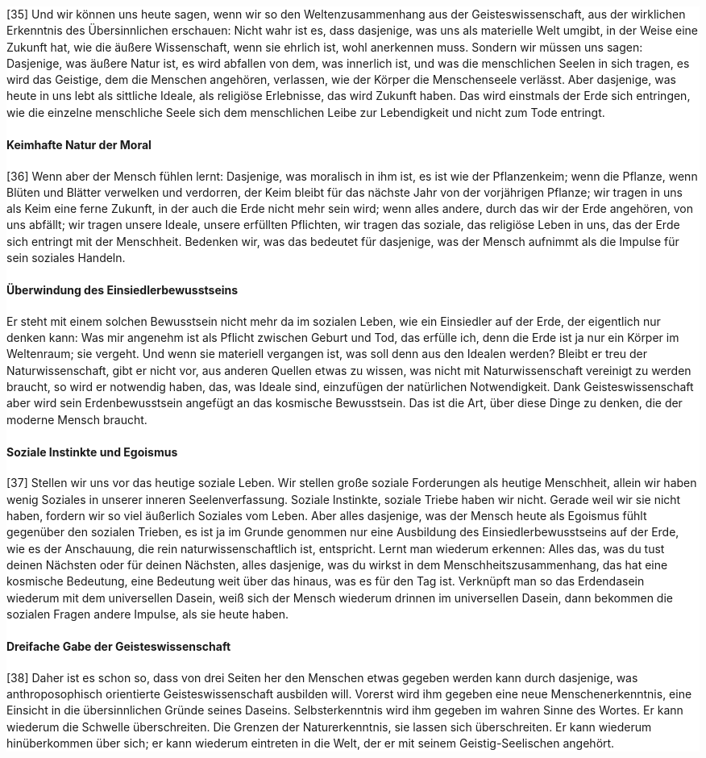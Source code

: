 [35] Und wir können uns heute sagen, wenn wir so den Weltenzusammenhang aus der Geisteswissenschaft, aus der wirklichen Erkenntnis des Übersinnlichen erschauen: Nicht wahr ist es, dass dasjenige, was uns als materielle Welt umgibt, in der Weise eine Zukunft hat, wie die äußere Wissenschaft, wenn sie ehrlich ist, wohl anerkennen muss. Sondern wir müssen uns sagen: Dasjenige, was äußere Natur ist, es wird abfallen von dem, was innerlich ist, und was die menschlichen Seelen in sich tragen, es wird das Geistige, dem die Menschen angehören, verlassen, wie der Körper die Menschenseele verlässt. Aber dasjenige, was heute in uns lebt als sittliche Ideale, als religiöse Erlebnisse, das wird Zukunft haben. Das wird einstmals der Erde sich entringen, wie die einzelne menschliche Seele sich dem menschlichen Leibe zur Lebendigkeit und nicht zum Tode entringt.

#### Keimhafte Natur der Moral

[36] Wenn aber der Mensch fühlen lernt: Dasjenige, was moralisch in ihm ist, es ist wie der Pflanzenkeim; wenn die Pflanze, wenn Blüten und Blätter verwelken und verdorren, der Keim bleibt für das nächste Jahr von der vorjährigen Pflanze; wir tragen in uns als Keim eine ferne Zukunft, in der auch die Erde nicht mehr sein wird; wenn alles andere, durch das wir der Erde angehören, von uns abfällt; wir tragen unsere Ideale, unsere erfüllten Pflichten, wir tragen das soziale, das religiöse Leben in uns, das der Erde sich entringt mit der Menschheit. Bedenken wir, was das bedeutet für dasjenige, was der Mensch aufnimmt als die Impulse für sein soziales Handeln.

#### Überwindung des Einsiedlerbewusstseins

Er steht mit einem solchen Bewusstsein nicht mehr da im sozialen Leben, wie ein Einsiedler auf der Erde, der eigentlich nur denken kann: Was mir angenehm ist als Pflicht zwischen Geburt und Tod, das erfülle ich, denn die Erde ist ja nur ein Körper im Weltenraum; sie vergeht. Und wenn sie materiell vergangen ist, was soll denn aus den Idealen werden? Bleibt er treu der Naturwissenschaft, gibt er nicht vor, aus anderen Quellen etwas zu wissen, was nicht mit Naturwissenschaft vereinigt zu werden braucht, so wird er notwendig haben, das, was Ideale sind, einzufügen der natürlichen Notwendigkeit. Dank Geisteswissenschaft aber wird sein Erdenbewusstsein angefügt an das kosmische Bewusstsein. Das ist die Art, über diese Dinge zu denken, die der moderne Mensch braucht.

#### Soziale Instinkte und Egoismus

[37] Stellen wir uns vor das heutige soziale Leben. Wir stellen große soziale Forderungen als heutige Menschheit, allein wir haben wenig Soziales in unserer inneren Seelenverfassung. Soziale Instinkte, soziale Triebe haben wir nicht. Gerade weil wir sie nicht haben, fordern wir so viel äußerlich Soziales vom Leben. Aber alles dasjenige, was der Mensch heute als Egoismus fühlt gegenüber den sozialen Trieben, es ist ja im Grunde genommen nur eine Ausbildung des Einsiedlerbewusstseins auf der Erde, wie es der Anschauung, die rein naturwissenschaftlich ist, entspricht. Lernt man wiederum erkennen: Alles das, was du tust deinen Nächsten oder für deinen Nächsten, alles dasjenige, was du wirkst in dem Menschheitszusammenhang, das hat eine kosmische Bedeutung, eine Bedeutung weit über das hinaus, was es für den Tag ist. Verknüpft man so das Erdendasein wiederum mit dem universellen Dasein, weiß sich der Mensch wiederum drinnen im universellen Dasein, dann bekommen die sozialen Fragen andere Impulse, als sie heute haben.

#### Dreifache Gabe der Geisteswissenschaft

[38] Daher ist es schon so, dass von drei Seiten her den Menschen etwas gegeben werden kann durch dasjenige, was anthroposophisch orientierte Geisteswissenschaft ausbilden will. Vorerst wird ihm gegeben eine neue Menschenerkenntnis, eine Einsicht in die übersinnlichen Gründe seines Daseins. Selbsterkenntnis wird ihm gegeben im wahren Sinne des Wortes. Er kann wiederum die Schwelle überschreiten. Die Grenzen der Naturerkenntnis, sie lassen sich überschreiten. Er kann wiederum hinüberkommen über sich; er kann wiederum eintreten in die Welt, der er mit seinem Geistig-Seelischen angehört.
